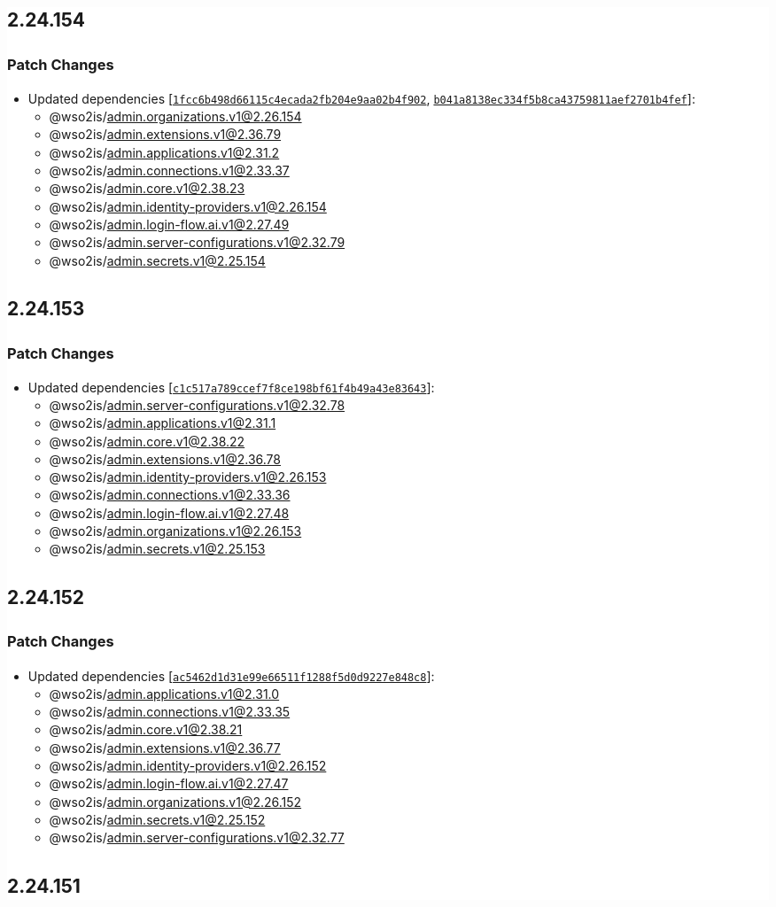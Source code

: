 ## 2.24.154

### Patch Changes

- Updated dependencies [[`1fcc6b498d66115c4ecada2fb204e9aa02b4f902`](https://github.com/wso2/identity-apps/commit/1fcc6b498d66115c4ecada2fb204e9aa02b4f902), [`b041a8138ec334f5b8ca43759811aef2701b4fef`](https://github.com/wso2/identity-apps/commit/b041a8138ec334f5b8ca43759811aef2701b4fef)]:
  - @wso2is/admin.organizations.v1@2.26.154
  - @wso2is/admin.extensions.v1@2.36.79
  - @wso2is/admin.applications.v1@2.31.2
  - @wso2is/admin.connections.v1@2.33.37
  - @wso2is/admin.core.v1@2.38.23
  - @wso2is/admin.identity-providers.v1@2.26.154
  - @wso2is/admin.login-flow.ai.v1@2.27.49
  - @wso2is/admin.server-configurations.v1@2.32.79
  - @wso2is/admin.secrets.v1@2.25.154

## 2.24.153

### Patch Changes

- Updated dependencies [[`c1c517a789ccef7f8ce198bf61f4b49a43e83643`](https://github.com/wso2/identity-apps/commit/c1c517a789ccef7f8ce198bf61f4b49a43e83643)]:
  - @wso2is/admin.server-configurations.v1@2.32.78
  - @wso2is/admin.applications.v1@2.31.1
  - @wso2is/admin.core.v1@2.38.22
  - @wso2is/admin.extensions.v1@2.36.78
  - @wso2is/admin.identity-providers.v1@2.26.153
  - @wso2is/admin.connections.v1@2.33.36
  - @wso2is/admin.login-flow.ai.v1@2.27.48
  - @wso2is/admin.organizations.v1@2.26.153
  - @wso2is/admin.secrets.v1@2.25.153

## 2.24.152

### Patch Changes

- Updated dependencies [[`ac5462d1d31e99e66511f1288f5d0d9227e848c8`](https://github.com/wso2/identity-apps/commit/ac5462d1d31e99e66511f1288f5d0d9227e848c8)]:
  - @wso2is/admin.applications.v1@2.31.0
  - @wso2is/admin.connections.v1@2.33.35
  - @wso2is/admin.core.v1@2.38.21
  - @wso2is/admin.extensions.v1@2.36.77
  - @wso2is/admin.identity-providers.v1@2.26.152
  - @wso2is/admin.login-flow.ai.v1@2.27.47
  - @wso2is/admin.organizations.v1@2.26.152
  - @wso2is/admin.secrets.v1@2.25.152
  - @wso2is/admin.server-configurations.v1@2.32.77

## 2.24.151
